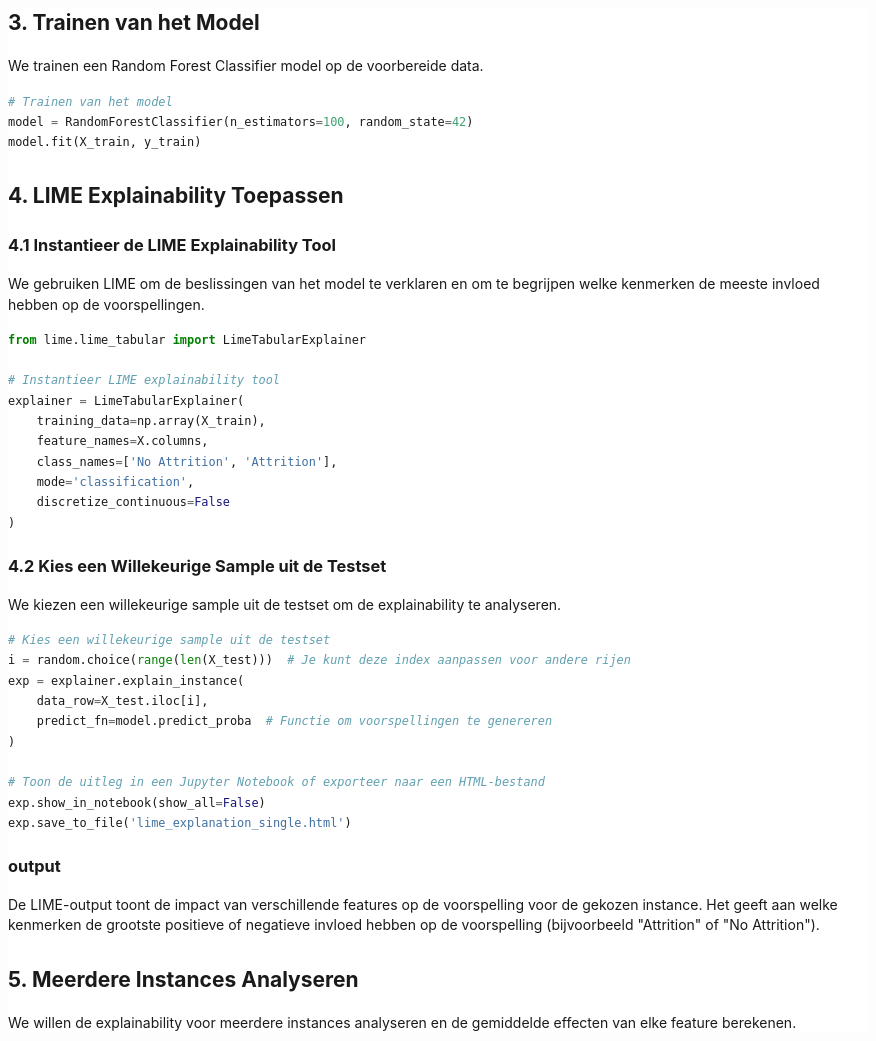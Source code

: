 ## 3. Trainen van het Model
We trainen een Random Forest Classifier model op de voorbereide data.

```python
# Trainen van het model
model = RandomForestClassifier(n_estimators=100, random_state=42)
model.fit(X_train, y_train)
```

## 4. LIME Explainability Toepassen
### 4.1 Instantieer de LIME Explainability Tool
We gebruiken LIME om de beslissingen van het model te verklaren en om te begrijpen welke kenmerken de meeste invloed hebben op de voorspellingen.

```python
from lime.lime_tabular import LimeTabularExplainer

# Instantieer LIME explainability tool
explainer = LimeTabularExplainer(
    training_data=np.array(X_train),
    feature_names=X.columns,
    class_names=['No Attrition', 'Attrition'],
    mode='classification',
    discretize_continuous=False
)
```

### 4.2 Kies een Willekeurige Sample uit de Testset
We kiezen een willekeurige sample uit de testset om de explainability te analyseren.

```python
# Kies een willekeurige sample uit de testset
i = random.choice(range(len(X_test)))  # Je kunt deze index aanpassen voor andere rijen
exp = explainer.explain_instance(
    data_row=X_test.iloc[i],
    predict_fn=model.predict_proba  # Functie om voorspellingen te genereren
)

# Toon de uitleg in een Jupyter Notebook of exporteer naar een HTML-bestand
exp.show_in_notebook(show_all=False)
exp.save_to_file('lime_explanation_single.html')
```

### output
De LIME-output toont de impact van verschillende features op de voorspelling voor de gekozen instance. Het geeft aan welke kenmerken de grootste positieve of negatieve invloed hebben op de voorspelling (bijvoorbeeld "Attrition" of "No Attrition").

## 5. Meerdere Instances Analyseren
We willen de explainability voor meerdere instances analyseren en de gemiddelde effecten van elke feature berekenen.
